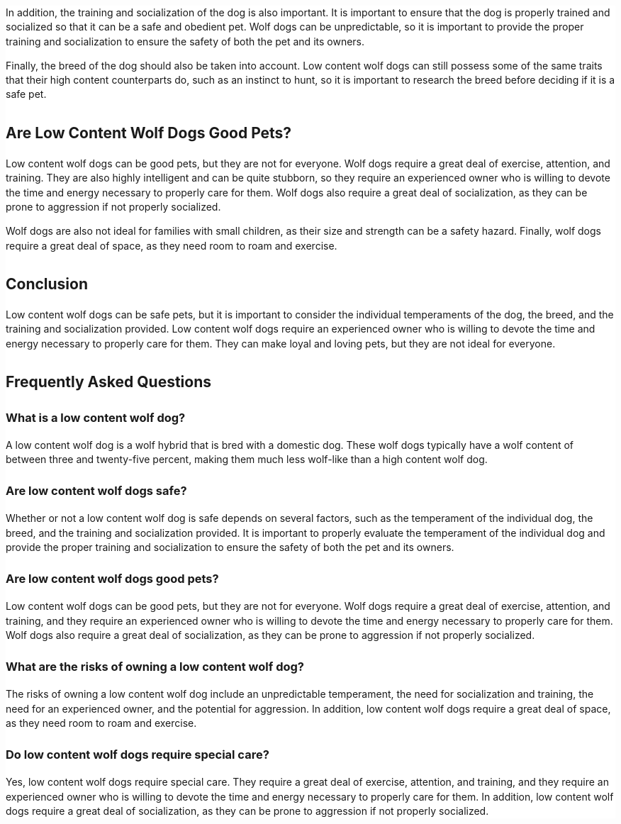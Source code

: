 In addition, the training and socialization of the dog is also important. It is important to ensure that the dog is properly trained and socialized so that it can be a safe and obedient pet. Wolf dogs can be unpredictable, so it is important to provide the proper training and socialization to ensure the safety of both the pet and its owners.

Finally, the breed of the dog should also be taken into account. Low content wolf dogs can still possess some of the same traits that their high content counterparts do, such as an instinct to hunt, so it is important to research the breed before deciding if it is a safe pet. 

<h2>Are Low Content Wolf Dogs Good Pets?</h2>

Low content wolf dogs can be good pets, but they are not for everyone. Wolf dogs require a great deal of exercise, attention, and training. They are also highly intelligent and can be quite stubborn, so they require an experienced owner who is willing to devote the time and energy necessary to properly care for them. Wolf dogs also require a great deal of socialization, as they can be prone to aggression if not properly socialized. 

Wolf dogs are also not ideal for families with small children, as their size and strength can be a safety hazard. Finally, wolf dogs require a great deal of space, as they need room to roam and exercise. 

<h2>Conclusion</h2>

Low content wolf dogs can be safe pets, but it is important to consider the individual temperaments of the dog, the breed, and the training and socialization provided. Low content wolf dogs require an experienced owner who is willing to devote the time and energy necessary to properly care for them. They can make loyal and loving pets, but they are not ideal for everyone. 

<h2>Frequently Asked Questions</h2>

<h3>What is a low content wolf dog?</h3>
A low content wolf dog is a wolf hybrid that is bred with a domestic dog. These wolf dogs typically have a wolf content of between three and twenty-five percent, making them much less wolf-like than a high content wolf dog.

<h3>Are low content wolf dogs safe?</h3>
Whether or not a low content wolf dog is safe depends on several factors, such as the temperament of the individual dog, the breed, and the training and socialization provided. It is important to properly evaluate the temperament of the individual dog and provide the proper training and socialization to ensure the safety of both the pet and its owners.

<h3>Are low content wolf dogs good pets?</h3>
Low content wolf dogs can be good pets, but they are not for everyone. Wolf dogs require a great deal of exercise, attention, and training, and they require an experienced owner who is willing to devote the time and energy necessary to properly care for them. Wolf dogs also require a great deal of socialization, as they can be prone to aggression if not properly socialized.

<h3>What are the risks of owning a low content wolf dog?</h3>
The risks of owning a low content wolf dog include an unpredictable temperament, the need for socialization and training, the need for an experienced owner, and the potential for aggression. In addition, low content wolf dogs require a great deal of space, as they need room to roam and exercise.

<h3>Do low content wolf dogs require special care?</h3>
Yes, low content wolf dogs require special care. They require a great deal of exercise, attention, and training, and they require an experienced owner who is willing to devote the time and energy necessary to properly care for them. In addition, low content wolf dogs require a great deal of socialization, as they can be prone to aggression if not properly socialized.
